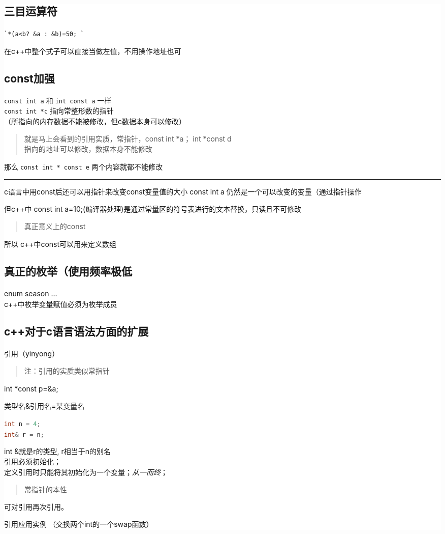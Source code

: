## 三目运算符

`` `*(a<b? &a : &b)=50; ` ``

在c++中整个式子可以直接当做左值，不用操作地址也可

## const加强

`const int a` 和 `int const a` 一样  
`const int *c` 指向常整形数的指针  
（所指向的内存数据不能被修改，但c数据本身可以修改）  
>就是马上会看到的引用实质，常指针，const int *a；
int *const d  
指向的地址可以修改，数据本身不能修改

那么 `const int * const e` 两个内容就都不能修改
***
c语言中用const后还可以用指针来改变const变量值的大小
const int a 仍然是一个可以改变的变量（通过指针操作

但c++中 const int a=10;(编译器处理)是通过常量区的符号表进行的文本替换，只读且不可修改  
>真正意义上的const  

所以 c++中const可以用来定义数组

## 真正的枚举（使用频率极低

enum season ...  
c++中枚举变量赋值必须为枚举成员  

## c++对于c语言语法方面的扩展

引用（yinyong）

>注：引用的实质类似常指针

int *const p=&a;

类型名&引用名=某变量名

``` cpp
int n = 4;
int& r = n;
```

int &就是r的类型, r相当于n的别名  
引用必须初始化；  
定义引用时只能将其初始化为一个变量；*从一而终*； 

> 常指针的本性

可对引用再次引用。  

引用应用实例
（交换两个int的一个swap函数）
